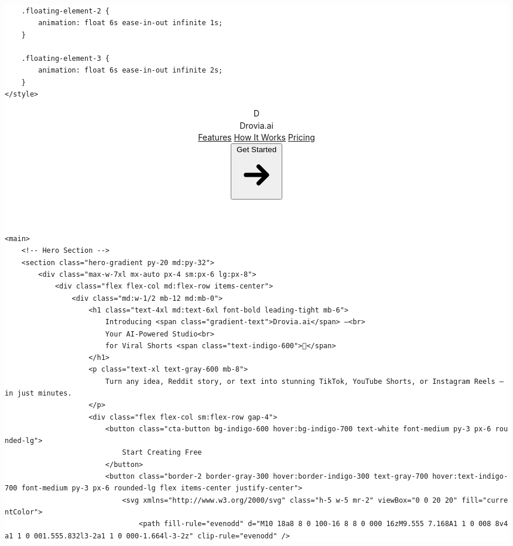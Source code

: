         .floating-element-2 {
            animation: float 6s ease-in-out infinite 1s;
        }
        
        .floating-element-3 {
            animation: float 6s ease-in-out infinite 2s;
        }
    </style>
</head>
<body>
    <header class="bg-white border-b border-gray-200 sticky top-0 z-50">
        <nav class="max-w-7xl mx-auto px-4 sm:px-6 lg:px-8">
            <div class="flex justify-between h-20 items-center">
                <div class="flex-shrink-0 flex items-center">
                    <div class="w-10 h-10 rounded-lg bg-gradient-to-r from-indigo-500 to-pink-500 flex items-center justify-center text-white font-bold text-xl">D</div>
                    <span class="ml-3 text-xl font-bold">Drovia<span class="text-indigo-600">.ai</span></span>
                </div>
                <div class="hidden md:flex space-x-8">
                    <a href="#features" class="text-gray-600 hover:text-indigo-600 transition">Features</a>
                    <a href="#how-it-works" class="text-gray-600 hover:text-indigo-600 transition">How It Works</a>
                    <a href="#pricing" class="text-gray-600 hover:text-indigo-600 transition">Pricing</a>
                </div>
                <div>
                    <button class="bg-indigo-600 hover:bg-indigo-700 text-white px-4 py-2 rounded-lg transition flex items-center">
                        <span>Get Started</span>
                        <svg xmlns="http://www.w3.org/2000/svg" class="h-5 w-5 ml-1" viewBox="0 0 20 20" fill="currentColor">
                            <path fill-rule="evenodd" d="M10.293 5.293a1 1 0 011.414 0l4 4a1 1 0 010 1.414l-4 4a1 1 0 01-1.414-1.414L12.586 11H5a1 1 0 110-2h7.586l-2.293-2.293a1 1 0 010-1.414z" clip-rule="evenodd" />
                        </svg>
                    </button>
                </div>
            </div>
        </nav>
    </header>

    <main>
        <!-- Hero Section -->
        <section class="hero-gradient py-20 md:py-32">
            <div class="max-w-7xl mx-auto px-4 sm:px-6 lg:px-8">
                <div class="flex flex-col md:flex-row items-center">
                    <div class="md:w-1/2 mb-12 md:mb-0">
                        <h1 class="text-4xl md:text-6xl font-bold leading-tight mb-6">
                            Introducing <span class="gradient-text">Drovia.ai</span> —<br>
                            Your AI-Powered Studio<br>
                            for Viral Shorts <span class="text-indigo-600">🚀</span>
                        </h1>
                        <p class="text-xl text-gray-600 mb-8">
                            Turn any idea, Reddit story, or text into stunning TikTok, YouTube Shorts, or Instagram Reels — in just minutes.
                        </p>
                        <div class="flex flex-col sm:flex-row gap-4">
                            <button class="cta-button bg-indigo-600 hover:bg-indigo-700 text-white font-medium py-3 px-6 rounded-lg">
                                Start Creating Free
                            </button>
                            <button class="border-2 border-gray-300 hover:border-indigo-300 text-gray-700 hover:text-indigo-700 font-medium py-3 px-6 rounded-lg flex items-center justify-center">
                                <svg xmlns="http://www.w3.org/2000/svg" class="h-5 w-5 mr-2" viewBox="0 0 20 20" fill="currentColor">
                                    <path fill-rule="evenodd" d="M10 18a8 8 0 100-16 8 8 0 000 16zM9.555 7.168A1 1 0 008 8v4a1 1 0 001.555.832l3-2a1 1 0 000-1.664l-3-2z" clip-rule="evenodd" />